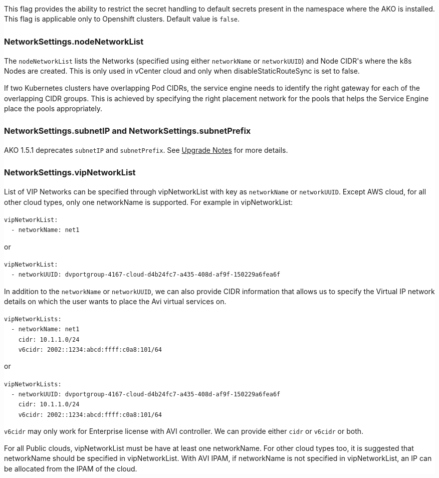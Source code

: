 This flag provides the ability to restrict the secret handling to default secrets present in the namespace where the AKO is installed. This flag is applicable only to Openshift clusters.
Default value is `false`.

### NetworkSettings.nodeNetworkList

The `nodeNetworkList` lists the Networks (specified using either `networkName` or `networkUUID`) and Node CIDR's where the k8s Nodes are created. This is only used in vCenter cloud and only when disableStaticRouteSync is set to false.

If two Kubernetes clusters have overlapping Pod CIDRs, the service engine needs to identify the right gateway for each of the overlapping CIDR groups. This is achieved by specifying the right placement network for the pools that helps the Service Engine place the pools appropriately.

### NetworkSettings.subnetIP and NetworkSettings.subnetPrefix

AKO 1.5.1 deprecates `subnetIP` and `subnetPrefix`. See [Upgrade Notes](./upgrade/upgrade.md) for more details.

### NetworkSettings.vipNetworkList

List of VIP Networks can be specified through vipNetworkList with key as `networkName` or `networkUUID`. Except AWS cloud, for all other cloud types, only one networkName is supported. For example in vipNetworkList:

    vipNetworkList:
      - networkName: net1

or

    vipNetworkList:
      - networkUUID: dvportgroup-4167-cloud-d4b24fc7-a435-408d-af9f-150229a6fea6f

In addition to the `networkName` or `networkUUID`, we can also provide CIDR information that allows us to specify the Virtual IP network details on which the user wants to place the Avi virtual services on.

    vipNetworkLists:
      - networkName: net1
        cidr: 10.1.1.0/24
        v6cidr: 2002::1234:abcd:ffff:c0a8:101/64

or

    vipNetworkLists:
      - networkUUID: dvportgroup-4167-cloud-d4b24fc7-a435-408d-af9f-150229a6fea6f
        cidr: 10.1.1.0/24
        v6cidr: 2002::1234:abcd:ffff:c0a8:101/64

`v6cidr` may only work for Enterprise license with AVI controller. We can provide either `cidr` or `v6cidr` or both.

For all Public clouds, vipNetworkList must be have at least one networkName. For other cloud types too, it is suggested that networkName should be specified in vipNetworkList. With AVI IPAM, if networkName is not specified in vipNetworkList, an IP can be allocated from the IPAM of the cloud.
